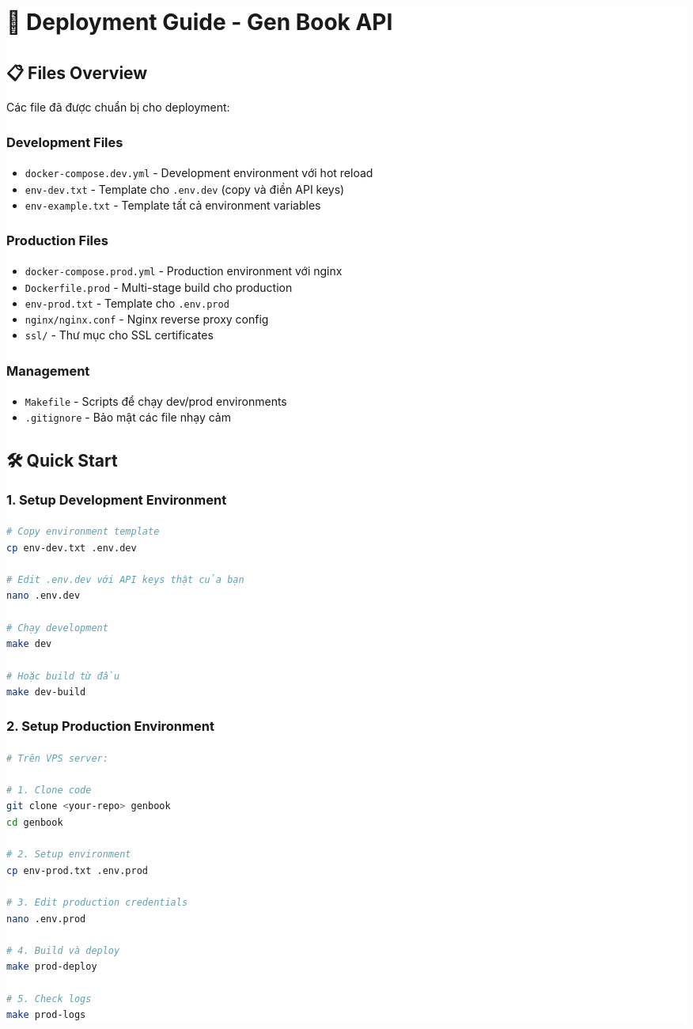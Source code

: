 # 🚀 Deployment Guide - Gen Book API

## 📋 Files Overview

Các file đã được chuẩn bị cho deployment:

### Development Files
- `docker-compose.dev.yml` - Development environment với hot reload
- `env-dev.txt` - Template cho `.env.dev` (copy và điền API keys)
- `env-example.txt` - Template tất cả environment variables

### Production Files
- `docker-compose.prod.yml` - Production environment với nginx
- `Dockerfile.prod` - Multi-stage build cho production
- `env-prod.txt` - Template cho `.env.prod`
- `nginx/nginx.conf` - Nginx reverse proxy config
- `ssl/` - Thư mục cho SSL certificates

### Management
- `Makefile` - Scripts để chạy dev/prod environments
- `.gitignore` - Bảo mật các file nhạy cảm

## 🛠️ Quick Start

### 1. Setup Development Environment

```bash
# Copy environment template
cp env-dev.txt .env.dev

# Edit .env.dev với API keys thật của bạn
nano .env.dev

# Chạy development
make dev

# Hoặc build từ đầu
make dev-build
```

### 2. Setup Production Environment

```bash
# Trên VPS server:

# 1. Clone code
git clone <your-repo> genbook
cd genbook

# 2. Setup environment
cp env-prod.txt .env.prod

# 3. Edit production credentials
nano .env.prod

# 4. Build và deploy
make prod-deploy

# 5. Check logs
make prod-logs
```
